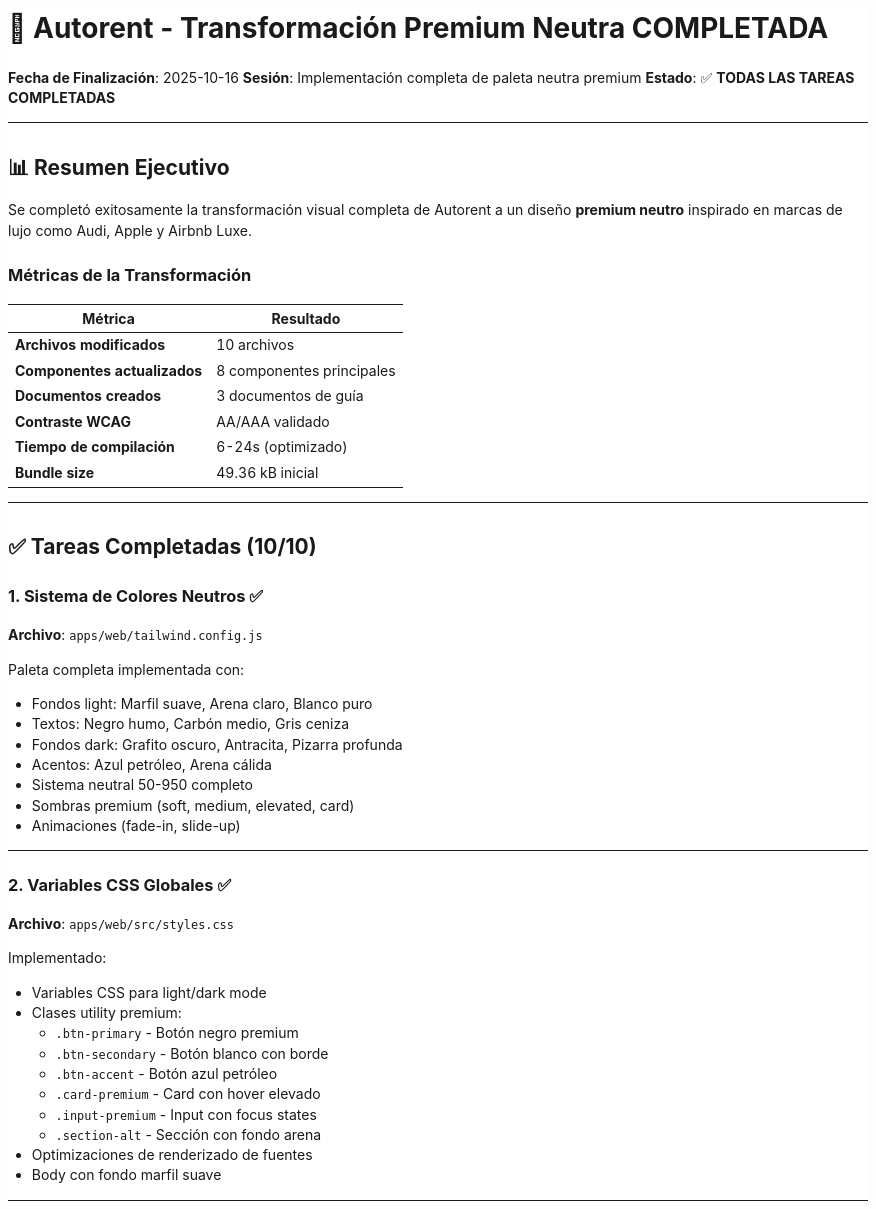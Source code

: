 # 🎨 Autorent - Transformación Premium Neutra COMPLETADA

**Fecha de Finalización**: 2025-10-16
**Sesión**: Implementación completa de paleta neutra premium
**Estado**: ✅ **TODAS LAS TAREAS COMPLETADAS**

---

## 📊 Resumen Ejecutivo

Se completó exitosamente la transformación visual completa de Autorent a un diseño **premium neutro** inspirado en marcas de lujo como Audi, Apple y Airbnb Luxe.

### Métricas de la Transformación

| Métrica | Resultado |
|---------|-----------|
| **Archivos modificados** | 10 archivos |
| **Componentes actualizados** | 8 componentes principales |
| **Documentos creados** | 3 documentos de guía |
| **Contraste WCAG** | AA/AAA validado |
| **Tiempo de compilación** | 6-24s (optimizado) |
| **Bundle size** | 49.36 kB inicial |

---

## ✅ Tareas Completadas (10/10)

### 1. Sistema de Colores Neutros ✅
**Archivo**: `apps/web/tailwind.config.js`

Paleta completa implementada con:
- Fondos light: Marfil suave, Arena claro, Blanco puro
- Textos: Negro humo, Carbón medio, Gris ceniza
- Fondos dark: Grafito oscuro, Antracita, Pizarra profunda
- Acentos: Azul petróleo, Arena cálida
- Sistema neutral 50-950 completo
- Sombras premium (soft, medium, elevated, card)
- Animaciones (fade-in, slide-up)

---

### 2. Variables CSS Globales ✅
**Archivo**: `apps/web/src/styles.css`

Implementado:
- Variables CSS para light/dark mode
- Clases utility premium:
  - `.btn-primary` - Botón negro premium
  - `.btn-secondary` - Botón blanco con borde
  - `.btn-accent` - Botón azul petróleo
  - `.card-premium` - Card con hover elevado
  - `.input-premium` - Input con focus states
  - `.section-alt` - Sección con fondo arena
- Optimizaciones de renderizado de fuentes
- Body con fondo marfil suave

---
